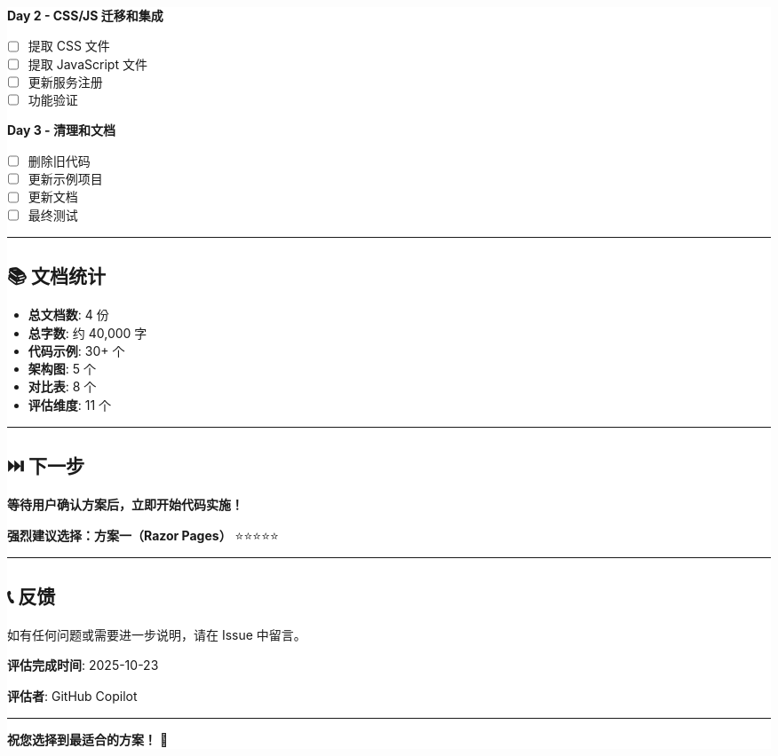 **Day 2 - CSS/JS 迁移和集成**
- [ ] 提取 CSS 文件
- [ ] 提取 JavaScript 文件
- [ ] 更新服务注册
- [ ] 功能验证

**Day 3 - 清理和文档**
- [ ] 删除旧代码
- [ ] 更新示例项目
- [ ] 更新文档
- [ ] 最终测试

---

## 📚 文档统计

- **总文档数**: 4 份
- **总字数**: 约 40,000 字
- **代码示例**: 30+ 个
- **架构图**: 5 个
- **对比表**: 8 个
- **评估维度**: 11 个

---

## ⏭️ 下一步

**等待用户确认方案后，立即开始代码实施！**

**强烈建议选择：方案一（Razor Pages）** ⭐⭐⭐⭐⭐

---

## 📞 反馈

如有任何问题或需要进一步说明，请在 Issue 中留言。

**评估完成时间**: 2025-10-23

**评估者**: GitHub Copilot

---

**祝您选择到最适合的方案！** 🎯
